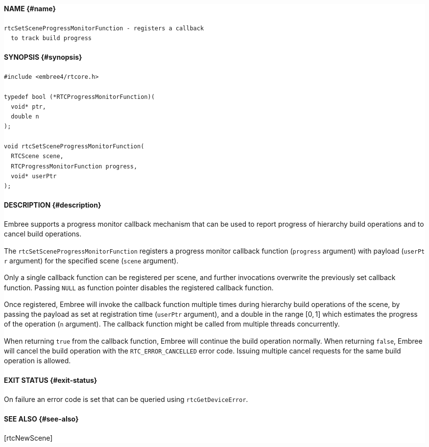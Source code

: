 #### NAME {#name}

    rtcSetSceneProgressMonitorFunction - registers a callback
      to track build progress

#### SYNOPSIS {#synopsis}

    #include <embree4/rtcore.h>

    typedef bool (*RTCProgressMonitorFunction)(
      void* ptr,
      double n
    );

    void rtcSetSceneProgressMonitorFunction(
      RTCScene scene,
      RTCProgressMonitorFunction progress,
      void* userPtr
    );

#### DESCRIPTION {#description}

Embree supports a progress monitor callback mechanism that can be used
to report progress of hierarchy build operations and to cancel build
operations.

The `rtcSetSceneProgressMonitorFunction` registers a progress monitor
callback function (`progress` argument) with payload (`userPtr`
argument) for the specified scene (`scene` argument).

Only a single callback function can be registered per scene, and
further invocations overwrite the previously set callback function.
Passing `NULL` as function pointer disables the registered callback
function.

Once registered, Embree will invoke the callback function multiple
times during hierarchy build operations of the scene, by passing the
payload as set at registration time (`userPtr` argument), and a double
in the range $[0, 1]$ which estimates the progress of the operation
(`n` argument). The callback function might be called from multiple
threads concurrently.

When returning `true` from the callback function, Embree will continue
the build operation normally. When returning `false`, Embree will
cancel the build operation with the `RTC_ERROR_CANCELLED` error code.
Issuing multiple cancel requests for the same build operation is
allowed.

#### EXIT STATUS {#exit-status}

On failure an error code is set that can be queried using
`rtcGetDeviceError`.

#### SEE ALSO {#see-also}

[rtcNewScene]
